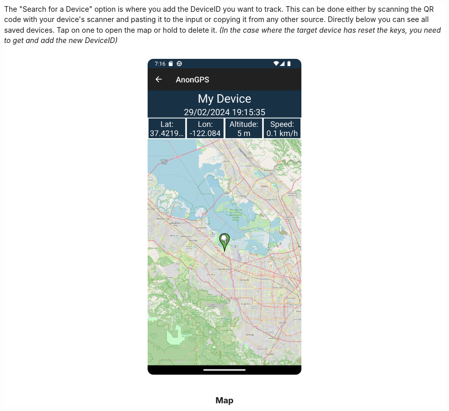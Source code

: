 The "Search for a Device" option is where you add the DeviceID you want to track. This can be done either by scanning the QR code with your device's scanner and pasting it to the input or copying it from any other source. Directly below you can see all saved devices. Tap on one to open the map or hold to delete it. *(In the case where the target device has reset the keys, you need to get and add the new DeviceID)*

<div align="center">
    <img src="screenshots/map.png" alt="screenshot" width="300" height="640">
<h3 align="center">Map</h3>
</div>
